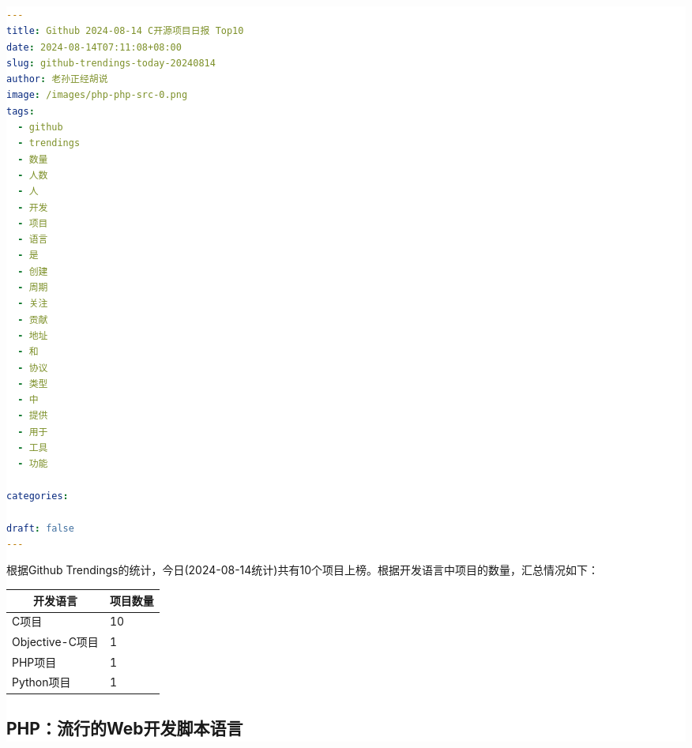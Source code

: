 ```yaml
---
title: Github 2024-08-14 C开源项目日报 Top10
date: 2024-08-14T07:11:08+08:00
slug: github-trendings-today-20240814
author: 老孙正经胡说
image: /images/php-php-src-0.png
tags:
  - github
  - trendings
  - 数量
  - 人数
  - 人
  - 开发
  - 项目
  - 语言
  - 是
  - 创建
  - 周期
  - 关注
  - 贡献
  - 地址
  - 和
  - 协议
  - 类型
  - 中
  - 提供
  - 用于
  - 工具
  - 功能

categories:

draft: false
---
```



根据Github Trendings的统计，今日(2024-08-14统计)共有10个项目上榜。根据开发语言中项目的数量，汇总情况如下：

| 开发语言 | 项目数量 |
|  ----  | ----  |
| C项目 | 10 |
| Objective-C项目 | 1 |
| PHP项目 | 1 |
| Python项目 | 1 |

## PHP：流行的Web开发脚本语言
